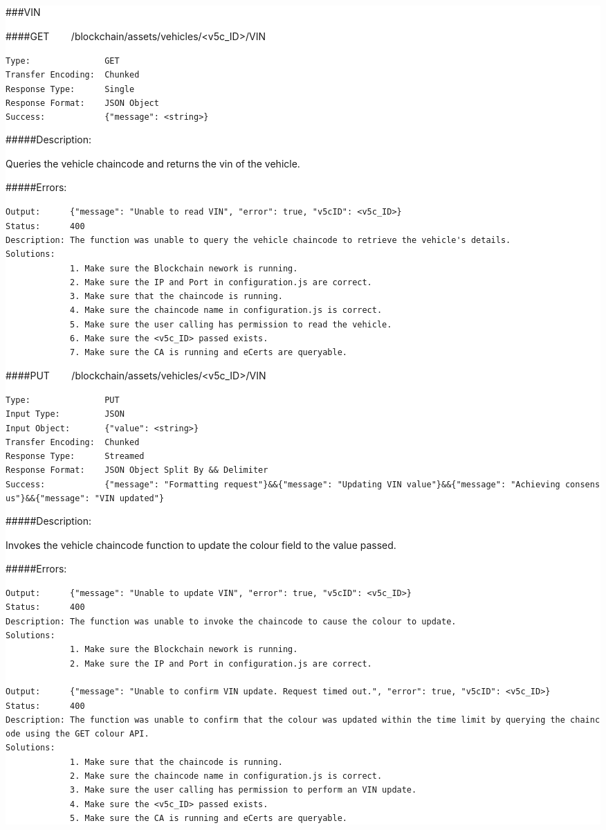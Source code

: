 ##

###VIN

####GET&nbsp;&nbsp;&nbsp;&nbsp;&nbsp;&nbsp;&nbsp;&nbsp;/blockchain/assets/vehicles/\<v5c_ID\>/VIN

	Type: 				GET
	Transfer Encoding:	Chunked
	Response Type: 		Single
	Response Format:	JSON Object
	Success:			{"message": <string>}

#####Description: 

Queries the vehicle chaincode and returns the vin of the vehicle.

#####Errors:

	Output: 	 {"message": "Unable to read VIN", "error": true, "v5cID": <v5c_ID>}
	Status:		 400
	Description: The function was unable to query the vehicle chaincode to retrieve the vehicle's details.
	Solutions:
				 1. Make sure the Blockchain nework is running.
				 2. Make sure the IP and Port in configuration.js are correct.
				 3. Make sure that the chaincode is running.
				 4. Make sure the chaincode name in configuration.js is correct.
				 5. Make sure the user calling has permission to read the vehicle.
				 6. Make sure the <v5c_ID> passed exists.
				 7. Make sure the CA is running and eCerts are queryable.

####PUT&nbsp;&nbsp;&nbsp;&nbsp;&nbsp;&nbsp;&nbsp;&nbsp;/blockchain/assets/vehicles/\<v5c_ID\>/VIN

	Type:				PUT
	Input Type:			JSON
	Input Object: 		{"value": <string>}
	Transfer Encoding: 	Chunked
	Response Type:		Streamed 
	Response Format:	JSON Object Split By && Delimiter
	Success: 			{"message": "Formatting request"}&&{"message": "Updating VIN value"}&&{"message": "Achieving consensus"}&&{"message": "VIN updated"}

#####Description:

Invokes the vehicle chaincode function to update the colour field to the value passed.

#####Errors:

	Output:		 {"message": "Unable to update VIN", "error": true, "v5cID": <v5c_ID>}
	Status:		 400
	Description: The function was unable to invoke the chaincode to cause the colour to update.
	Solutions:
				 1. Make sure the Blockchain nework is running.
				 2. Make sure the IP and Port in configuration.js are correct.

	Output:		 {"message": "Unable to confirm VIN update. Request timed out.", "error": true, "v5cID": <v5c_ID>}
	Status:		 400
	Description: The function was unable to confirm that the colour was updated within the time limit by querying the chaincode using the GET colour API.
	Solutions: 	 
				 1. Make sure that the chaincode is running.
				 2. Make sure the chaincode name in configuration.js is correct.
				 3. Make sure the user calling has permission to perform an VIN update.
				 4. Make sure the <v5c_ID> passed exists.
				 5. Make sure the CA is running and eCerts are queryable.
